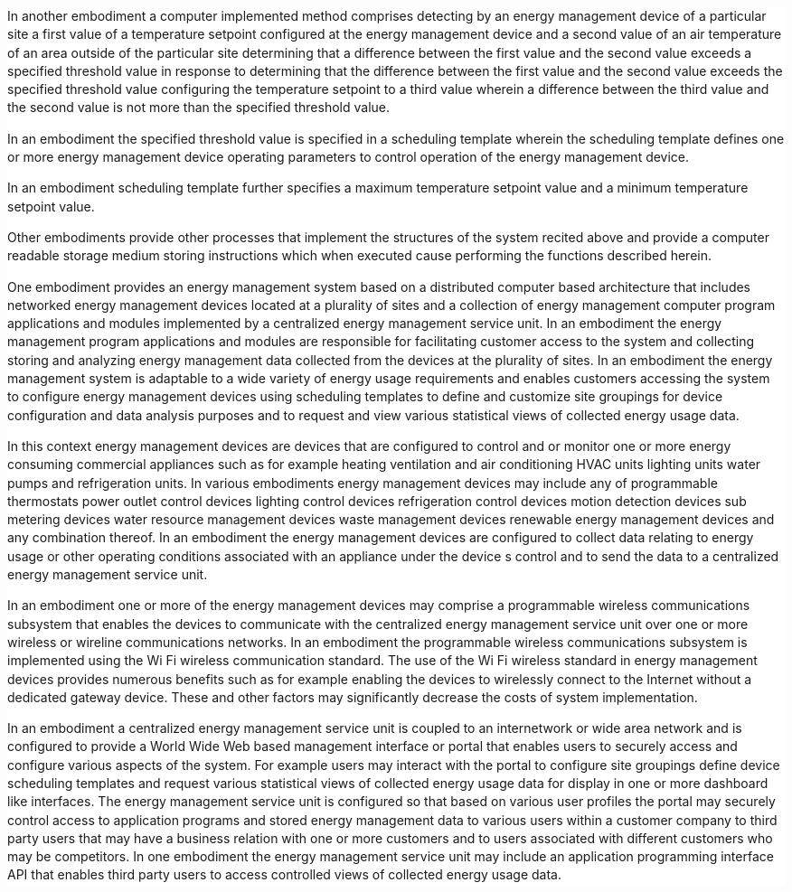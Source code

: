 In another embodiment a computer implemented method comprises detecting by an energy management device of a particular site a first value of a temperature setpoint configured at the energy management device and a second value of an air temperature of an area outside of the particular site determining that a difference between the first value and the second value exceeds a specified threshold value in response to determining that the difference between the first value and the second value exceeds the specified threshold value configuring the temperature setpoint to a third value wherein a difference between the third value and the second value is not more than the specified threshold value.

In an embodiment the specified threshold value is specified in a scheduling template wherein the scheduling template defines one or more energy management device operating parameters to control operation of the energy management device.

In an embodiment scheduling template further specifies a maximum temperature setpoint value and a minimum temperature setpoint value.

Other embodiments provide other processes that implement the structures of the system recited above and provide a computer readable storage medium storing instructions which when executed cause performing the functions described herein.

One embodiment provides an energy management system based on a distributed computer based architecture that includes networked energy management devices located at a plurality of sites and a collection of energy management computer program applications and modules implemented by a centralized energy management service unit. In an embodiment the energy management program applications and modules are responsible for facilitating customer access to the system and collecting storing and analyzing energy management data collected from the devices at the plurality of sites. In an embodiment the energy management system is adaptable to a wide variety of energy usage requirements and enables customers accessing the system to configure energy management devices using scheduling templates to define and customize site groupings for device configuration and data analysis purposes and to request and view various statistical views of collected energy usage data.

In this context energy management devices are devices that are configured to control and or monitor one or more energy consuming commercial appliances such as for example heating ventilation and air conditioning HVAC units lighting units water pumps and refrigeration units. In various embodiments energy management devices may include any of programmable thermostats power outlet control devices lighting control devices refrigeration control devices motion detection devices sub metering devices water resource management devices waste management devices renewable energy management devices and any combination thereof. In an embodiment the energy management devices are configured to collect data relating to energy usage or other operating conditions associated with an appliance under the device s control and to send the data to a centralized energy management service unit.

In an embodiment one or more of the energy management devices may comprise a programmable wireless communications subsystem that enables the devices to communicate with the centralized energy management service unit over one or more wireless or wireline communications networks. In an embodiment the programmable wireless communications subsystem is implemented using the Wi Fi wireless communication standard. The use of the Wi Fi wireless standard in energy management devices provides numerous benefits such as for example enabling the devices to wirelessly connect to the Internet without a dedicated gateway device. These and other factors may significantly decrease the costs of system implementation.

In an embodiment a centralized energy management service unit is coupled to an internetwork or wide area network and is configured to provide a World Wide Web based management interface or portal that enables users to securely access and configure various aspects of the system. For example users may interact with the portal to configure site groupings define device scheduling templates and request various statistical views of collected energy usage data for display in one or more dashboard like interfaces. The energy management service unit is configured so that based on various user profiles the portal may securely control access to application programs and stored energy management data to various users within a customer company to third party users that may have a business relation with one or more customers and to users associated with different customers who may be competitors. In one embodiment the energy management service unit may include an application programming interface API that enables third party users to access controlled views of collected energy usage data.
